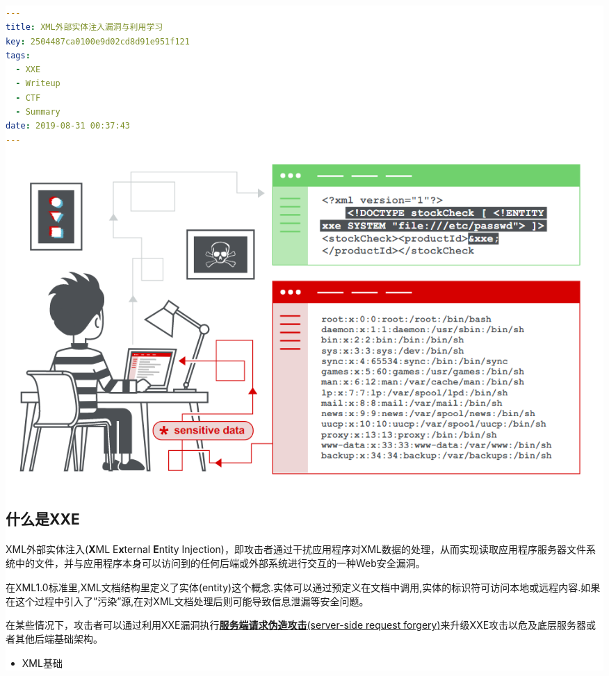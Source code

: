 ```yaml
---
title: XML外部实体注入漏洞与利用学习
key: 2504487ca0100e9d02cd8d91e951f121
tags:
  - XXE
  - Writeup
  - CTF
  - Summary
date: 2019-08-31 00:37:43
---
```



![](/assets/images/move/2019-08-31-09-12-49.png)


## 什么是XXE

XML外部实体注入(**X**ML E**x**ternal **E**ntity Injection)，即攻击者通过干扰应用程序对XML数据的处理，从而实现读取应用程序服务器文件系统中的文件，并与应用程序本身可以访问到的任何后端或外部系统进行交互的一种Web安全漏洞。

在XML1.0标准里,XML文档结构里定义了实体(entity)这个概念.实体可以通过预定义在文档中调用,实体的标识符可访问本地或远程内容.如果在这个过程中引入了”污染”源,在对XML文档处理后则可能导致信息泄漏等安全问题。

在某些情况下，攻击者可以通过利用XXE漏洞执行[**服务端请求伪造攻击**(server-side request forgery)](https://3nd.xyz/2019/08/22/ssrf-learning-note/)来升级XXE攻击以危及底层服务器或者其他后端基础架构。

- XML基础
